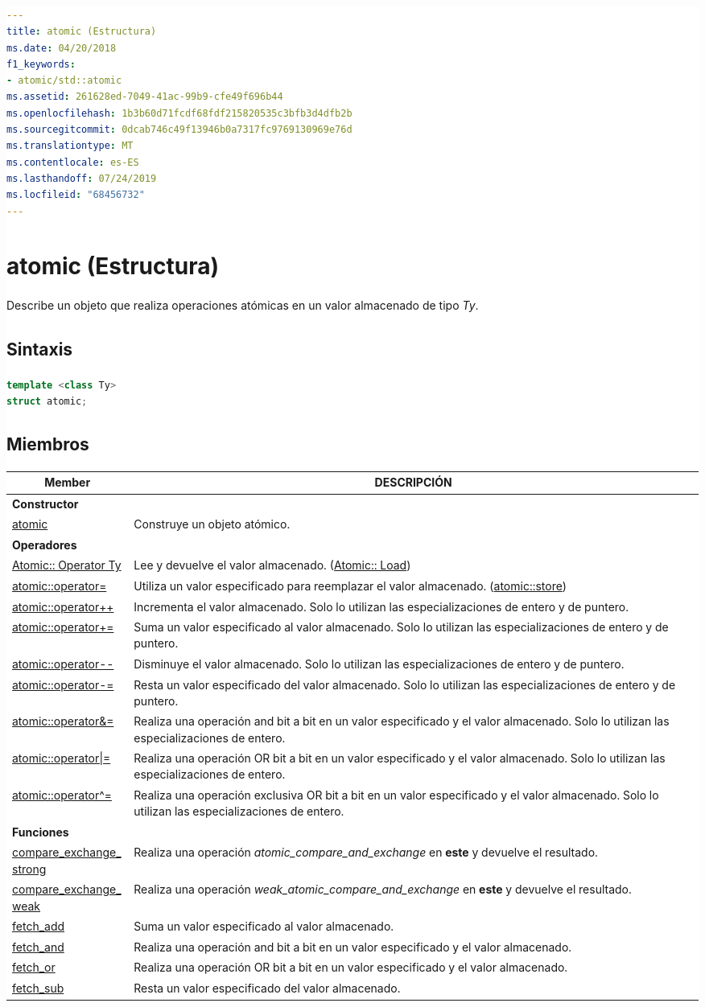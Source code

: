 ```yaml
---
title: atomic (Estructura)
ms.date: 04/20/2018
f1_keywords:
- atomic/std::atomic
ms.assetid: 261628ed-7049-41ac-99b9-cfe49f696b44
ms.openlocfilehash: 1b3b60d71fcdf68fdf215820535c3bfb3d4dfb2b
ms.sourcegitcommit: 0dcab746c49f13946b0a7317fc9769130969e76d
ms.translationtype: MT
ms.contentlocale: es-ES
ms.lasthandoff: 07/24/2019
ms.locfileid: "68456732"
---
```

# <a name="atomic-structure"></a>atomic (Estructura)

Describe un objeto que realiza operaciones atómicas en un valor almacenado de tipo *Ty*.

## <a name="syntax"></a>Sintaxis

```cpp
template <class Ty>
struct atomic;
```

## <a name="members"></a>Miembros

|Member|DESCRIPCIÓN|
|----------|-----------------|
|**Constructor**||
|[atomic](#atomic)|Construye un objeto atómico.|
|**Operadores**||
|[Atomic:: Operator Ty](#op_ty)|Lee y devuelve el valor almacenado. ([Atomic:: Load](#load))|
|[atomic::operator=](#op_eq)|Utiliza un valor especificado para reemplazar el valor almacenado. ([atomic::store](#store))|
|[atomic::operator++](#op_inc)|Incrementa el valor almacenado. Solo lo utilizan las especializaciones de entero y de puntero.|
|[atomic::operator+=](#op_add_eq)|Suma un valor especificado al valor almacenado. Solo lo utilizan las especializaciones de entero y de puntero.|
|[atomic::operator--](#op_dec)|Disminuye el valor almacenado. Solo lo utilizan las especializaciones de entero y de puntero.|
|[atomic::operator-=](#op_sub_eq)|Resta un valor especificado del valor almacenado. Solo lo utilizan las especializaciones de entero y de puntero.|
|[atomic::operator&=](#op_and_eq)|Realiza una operación and bit a bit en un valor especificado y el valor almacenado. Solo lo utilizan las especializaciones de entero.|
|[atomic::operator&#124;=](#op_or_eq)|Realiza una operación OR bit a bit en un valor especificado y el valor almacenado. Solo lo utilizan las especializaciones de entero.|
|[atomic::operator^=](#op_xor_eq)|Realiza una operación exclusiva OR bit a bit en un valor especificado y el valor almacenado. Solo lo utilizan las especializaciones de entero.|
|**Funciones**||
|[compare_exchange_strong](#compare_exchange_strong)|Realiza una operación *atomic_compare_and_exchange* en **este** y devuelve el resultado.|
|[compare_exchange_weak](#compare_exchange_weak)|Realiza una operación *weak_atomic_compare_and_exchange* en **este** y devuelve el resultado.|
|[fetch_add](#fetch_add)|Suma un valor especificado al valor almacenado.|
|[fetch_and](#fetch_and)|Realiza una operación and bit a bit en un valor especificado y el valor almacenado.|
|[fetch_or](#fetch_or)|Realiza una operación OR bit a bit en un valor especificado y el valor almacenado.|
|[fetch_sub](#fetch_sub)|Resta un valor especificado del valor almacenado.|